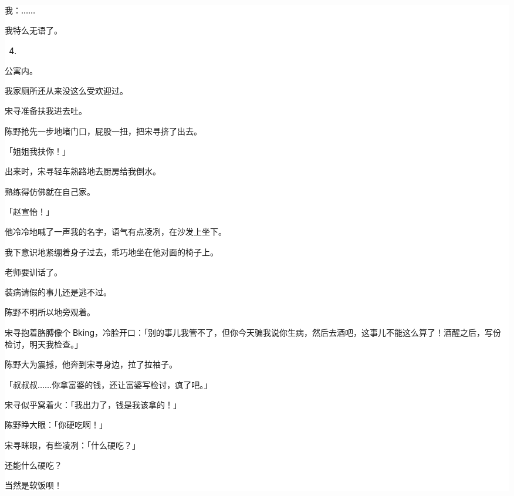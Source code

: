 
我：……


我特么无语了。


4.


公寓内。


我家厕所还从来没这么受欢迎过。


宋寻准备扶我进去吐。


陈野抢先一步地堵门口，屁股一扭，把宋寻挤了出去。


「姐姐我扶你！」


出来时，宋寻轻车熟路地去厨房给我倒水。


熟练得仿佛就在自己家。


「赵宣怡！」


他冷冷地喊了一声我的名字，语气有点凌冽，在沙发上坐下。


我下意识地紧绷着身子过去，乖巧地坐在他对面的椅子上。


老师要训话了。


装病请假的事儿还是逃不过。


陈野不明所以地旁观着。


宋寻抱着胳膊像个 Bking，冷脸开口：「别的事儿我管不了，但你今天骗我说你生病，然后去酒吧，这事儿不能这么算了！酒醒之后，写份检讨，明天我检查。」


陈野大为震撼，他奔到宋寻身边，拉了拉袖子。


「叔叔叔……你拿富婆的钱，还让富婆写检讨，疯了吧。」


宋寻似乎窝着火：「我出力了，钱是我该拿的！」


陈野睁大眼：「你硬吃啊！」


宋寻眯眼，有些凌冽：「什么硬吃？」


还能什么硬吃？


当然是软饭呗！

